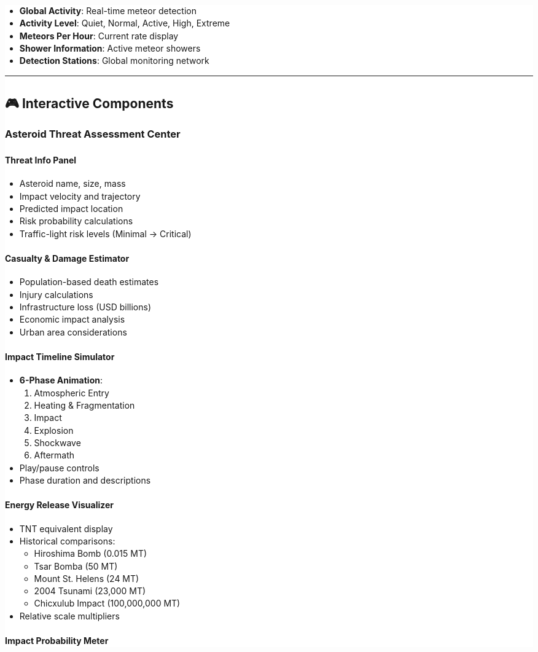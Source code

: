 -   **Global Activity**: Real-time meteor detection
-   **Activity Level**: Quiet, Normal, Active, High, Extreme
-   **Meteors Per Hour**: Current rate display
-   **Shower Information**: Active meteor showers
-   **Detection Stations**: Global monitoring network

---

## 🎮 Interactive Components

### Asteroid Threat Assessment Center

#### Threat Info Panel

-   Asteroid name, size, mass
-   Impact velocity and trajectory
-   Predicted impact location
-   Risk probability calculations
-   Traffic-light risk levels (Minimal → Critical)

#### Casualty & Damage Estimator

-   Population-based death estimates
-   Injury calculations
-   Infrastructure loss (USD billions)
-   Economic impact analysis
-   Urban area considerations

#### Impact Timeline Simulator

-   **6-Phase Animation**:
    1. Atmospheric Entry
    2. Heating & Fragmentation
    3. Impact
    4. Explosion
    5. Shockwave
    6. Aftermath
-   Play/pause controls
-   Phase duration and descriptions

#### Energy Release Visualizer

-   TNT equivalent display
-   Historical comparisons:
    -   Hiroshima Bomb (0.015 MT)
    -   Tsar Bomba (50 MT)
    -   Mount St. Helens (24 MT)
    -   2004 Tsunami (23,000 MT)
    -   Chicxulub Impact (100,000,000 MT)
-   Relative scale multipliers

#### Impact Probability Meter
